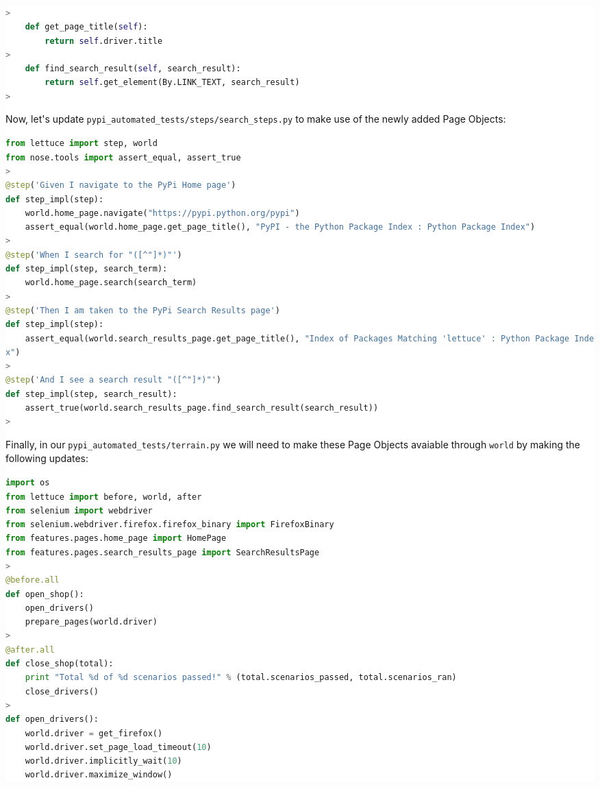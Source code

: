 ~~~ python
>
    def get_page_title(self):
        return self.driver.title
>
    def find_search_result(self, search_result):
        return self.get_element(By.LINK_TEXT, search_result)
>
~~~

Now, let's update ```pypi_automated_tests/steps/search_steps.py``` to make use of the newly added Page Objects:

>
~~~ python
from lettuce import step, world
from nose.tools import assert_equal, assert_true
>
@step('Given I navigate to the PyPi Home page')
def step_impl(step):
    world.home_page.navigate("https://pypi.python.org/pypi")
    assert_equal(world.home_page.get_page_title(), "PyPI - the Python Package Index : Python Package Index")
>
@step('When I search for "([^"]*)"')
def step_impl(step, search_term):
    world.home_page.search(search_term)
>
@step('Then I am taken to the PyPi Search Results page')
def step_impl(step):
    assert_equal(world.search_results_page.get_page_title(), "Index of Packages Matching 'lettuce' : Python Package Index")
>
@step('And I see a search result "([^"]*)"')
def step_impl(step, search_result):
    assert_true(world.search_results_page.find_search_result(search_result))
>
~~~

Finally, in our ```pypi_automated_tests/terrain.py``` we will need to make these Page Objects avaiable through ```world``` by making the following updates:

>
~~~ python
import os
from lettuce import before, world, after
from selenium import webdriver
from selenium.webdriver.firefox.firefox_binary import FirefoxBinary
from features.pages.home_page import HomePage
from features.pages.search_results_page import SearchResultsPage
>
@before.all
def open_shop():
    open_drivers()
    prepare_pages(world.driver)
>
@after.all
def close_shop(total):
    print "Total %d of %d scenarios passed!" % (total.scenarios_passed, total.scenarios_ran)
    close_drivers()
>
def open_drivers():
    world.driver = get_firefox()
    world.driver.set_page_load_timeout(10)
    world.driver.implicitly_wait(10)
    world.driver.maximize_window()
~~~
